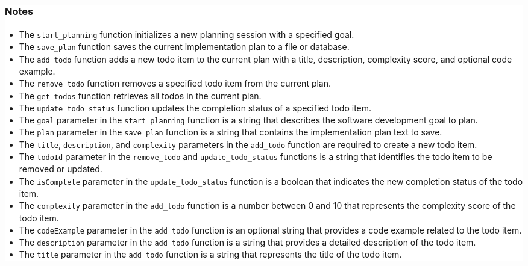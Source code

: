 ### Notes

- The `start_planning` function initializes a new planning session with a specified goal.
- The `save_plan` function saves the current implementation plan to a file or database.
- The `add_todo` function adds a new todo item to the current plan with a title, description, complexity score, and optional code example.
- The `remove_todo` function removes a specified todo item from the current plan.
- The `get_todos` function retrieves all todos in the current plan.
- The `update_todo_status` function updates the completion status of a specified todo item.
- The `goal` parameter in the `start_planning` function is a string that describes the software development goal to plan.
- The `plan` parameter in the `save_plan` function is a string that contains the implementation plan text to save.
- The `title`, `description`, and `complexity` parameters in the `add_todo` function are required to create a new todo item.
- The `todoId` parameter in the `remove_todo` and `update_todo_status` functions is a string that identifies the todo item to be removed or updated.
- The `isComplete` parameter in the `update_todo_status` function is a boolean that indicates the new completion status of the todo item.
- The `complexity` parameter in the `add_todo` function is a number between 0 and 10 that represents the complexity score of the todo item.
- The `codeExample` parameter in the `add_todo` function is an optional string that provides a code example related to the todo item.
- The `description` parameter in the `add_todo` function is a string that provides a detailed description of the todo item.
- The `title` parameter in the `add_todo` function is a string that represents the title of the todo item.
